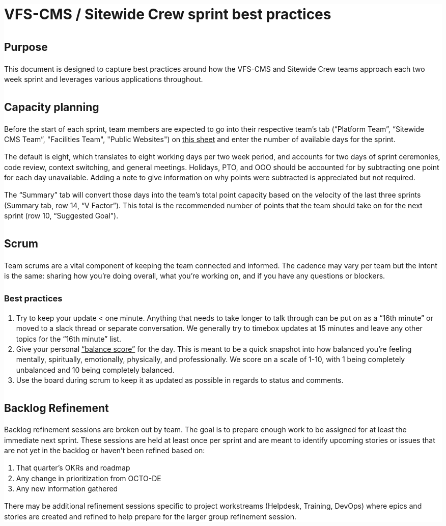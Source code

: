# VFS-CMS / Sitewide Crew sprint best practices

## Purpose
This document is designed to capture best practices around how the VFS-CMS and Sitewide Crew teams approach each two week sprint and leverages various applications throughout.

## Capacity planning
Before the start of each sprint, team members are expected to go into their respective team’s tab (“Platform Team”, “Sitewide CMS Team”, "Facilities Team", "Public Websites") on [this sheet](https://docs.google.com/spreadsheets/d/1g814Nfk_UgUUkAFC0tcMIQWdqlLb8Z6foNqMBN801KU/edit#gid=6090049) and enter the number of available days for the sprint.

The default is eight, which translates to eight working days per two week period, and accounts for two days of sprint ceremonies, code review, context switching, and general meetings. Holidays, PTO, and OOO should be accounted for by subtracting one point for each day unavailable. Adding a note to give information on why points were subtracted is appreciated but not required.

The “Summary” tab will convert those days into the team’s total point capacity based on the velocity of the last three sprints (Summary tab, row 14, “V Factor”). This total is the recommended number of points that the team should take on for the next sprint (row 10, “Suggested Goal”).

## Scrum
Team scrums are a vital component of keeping the team connected and informed. The cadence may vary per team but the intent is the same: sharing how you’re doing overall, what you’re working on, and if you have any questions or blockers.

### Best practices
1. Try to keep your update < one minute. Anything that needs to take longer to talk through can be put on as a “16th minute” or moved to a slack thread or separate conversation. We generally try to timebox updates at 15 minutes and leave any other topics for the “16th minute” list.
2. Give your personal [“balance score”](https://medium.com/civicactions/improving-scrum-team-flow-on-digital-service-projects-6723d95eaad8#:~:text=Balance%20is%20about%20self-recognition%20of%20our%20own%20priorities,real%20understanding%20of%20the%20constraints%20of%20our%20situations.) for the day. This is meant to be a quick snapshot into how balanced you’re feeling mentally, spiritually, emotionally, physically, and professionally. We score on a scale of 1-10, with 1 being completely unbalanced and 10 being completely balanced.
3. Use the board during scrum to keep it as updated as possible in regards to status and comments.

## Backlog Refinement
Backlog refinement sessions are broken out by team. The goal is to prepare enough work to be assigned for at least the immediate next sprint. These sessions are held at least once per sprint and are meant to identify upcoming stories or issues that are not yet in the backlog or haven’t been refined based on:
1. That quarter’s OKRs and roadmap
2. Any change in prioritization from OCTO-DE
3. Any new information gathered

There may be additional refinement sessions specific to project workstreams (Helpdesk, Training, DevOps) where epics and stories are created and refined to help prepare for the larger group refinement session.
